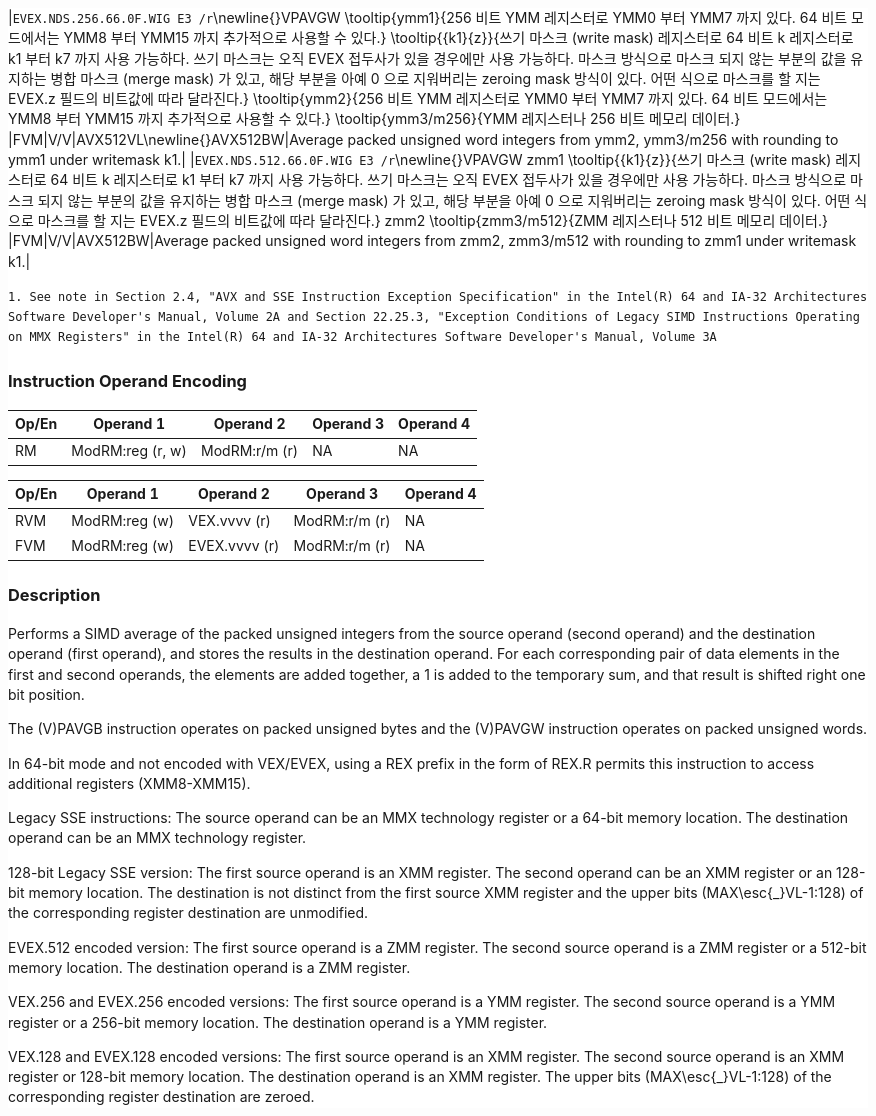|`EVEX.NDS.256.66.0F.WIG E3 /r`\newline{}VPAVGW \tooltip{ymm1}{256 비트 YMM 레지스터로 YMM0 부터 YMM7 까지 있다. 64 비트 모드에서는 YMM8 부터 YMM15 까지 추가적으로 사용할 수 있다.} \tooltip{\{k1\}\{z\}}{쓰기 마스크 (write mask) 레지스터로 64 비트 k 레지스터로 k1 부터 k7 까지 사용 가능하다. 쓰기 마스크는 오직 EVEX 접두사가 있을 경우에만 사용 가능하다. 마스크 방식으로 마스크 되지 않는 부분의 값을 유지하는 병합 마스크 (merge mask) 가 있고, 해당 부분을 아예 0 으로 지워버리는 zeroing mask 방식이 있다. 어떤 식으로 마스크를 할 지는 EVEX.z 필드의 비트값에 따라 달라진다.} \tooltip{ymm2}{256 비트 YMM 레지스터로 YMM0 부터 YMM7 까지 있다. 64 비트 모드에서는 YMM8 부터 YMM15 까지 추가적으로 사용할 수 있다.} \tooltip{ymm3/m256}{YMM 레지스터나 256 비트 메모리 데이터.} |FVM|V/V|AVX512VL\newline{}AVX512BW|Average packed unsigned word integers from ymm2, ymm3/m256 with rounding to ymm1 under writemask k1.|
|`EVEX.NDS.512.66.0F.WIG E3 /r`\newline{}VPAVGW zmm1 \tooltip{\{k1\}\{z\}}{쓰기 마스크 (write mask) 레지스터로 64 비트 k 레지스터로 k1 부터 k7 까지 사용 가능하다. 쓰기 마스크는 오직 EVEX 접두사가 있을 경우에만 사용 가능하다. 마스크 방식으로 마스크 되지 않는 부분의 값을 유지하는 병합 마스크 (merge mask) 가 있고, 해당 부분을 아예 0 으로 지워버리는 zeroing mask 방식이 있다. 어떤 식으로 마스크를 할 지는 EVEX.z 필드의 비트값에 따라 달라진다.} zmm2 \tooltip{zmm3/m512}{ZMM 레지스터나 512 비트 메모리 데이터.} |FVM|V/V|AVX512BW|Average packed unsigned word integers from zmm2, zmm3/m512 with rounding to zmm1 under writemask k1.|

```note
1. See note in Section 2.4, "AVX and SSE Instruction Exception Specification" in the Intel(R) 64 and IA-32 Architectures Software Developer's Manual, Volume 2A and Section 22.25.3, "Exception Conditions of Legacy SIMD Instructions Operating on MMX Registers" in the Intel(R) 64 and IA-32 Architectures Software Developer's Manual, Volume 3A
```
### Instruction Operand Encoding


|Op/En|Operand 1|Operand 2|Operand 3|Operand 4|
|-----|---------|---------|---------|---------|
|RM|ModRM:reg (r, w)|ModRM:r/m (r)|NA|NA|


|Op/En|Operand 1|Operand 2|Operand 3|Operand 4|
|-----|---------|---------|---------|---------|
|RVM|ModRM:reg (w)|VEX.vvvv (r)|ModRM:r/m (r)|NA|
|FVM|ModRM:reg (w)|EVEX.vvvv (r)|ModRM:r/m (r)|NA|
### Description


Performs a SIMD average of the packed unsigned integers from the source operand (second operand) and the destination operand (first operand), and stores the results in the destination operand. For each corresponding pair of data elements in the first and second operands, the elements are added together, a 1 is added to the temporary sum, and that result is shifted right one bit position. 

The (V)PAVGB instruction operates on packed unsigned bytes and the (V)PAVGW instruction operates on packed unsigned words.

In 64-bit mode and not encoded with VEX/EVEX, using a REX prefix in the form of REX.R permits this instruction to access additional registers (XMM8-XMM15).

Legacy SSE instructions: The source operand can be an MMX technology register or a 64-bit memory location. The destination operand can be an MMX technology register.

128-bit Legacy SSE version: The first source operand is an XMM register. The second operand can be an XMM register or an 128-bit memory location. The destination is not distinct from the first source XMM register and the upper bits (MAX\esc{_}VL-1:128) of the corresponding register destination are unmodified.

EVEX.512 encoded version: The first source operand is a ZMM register. The second source operand is a ZMM register or a 512-bit memory location. The destination operand is a ZMM register.

VEX.256 and EVEX.256 encoded versions: The first source operand is a YMM register. The second source operand is a YMM register or a 256-bit memory location. The destination operand is a YMM register. 

VEX.128 and EVEX.128 encoded versions: The first source operand is an XMM register. The second source operand is an XMM register or 128-bit memory location. The destination operand is an XMM register. The upper bits (MAX\esc{_}VL-1:128) of the corresponding register destination are zeroed.

